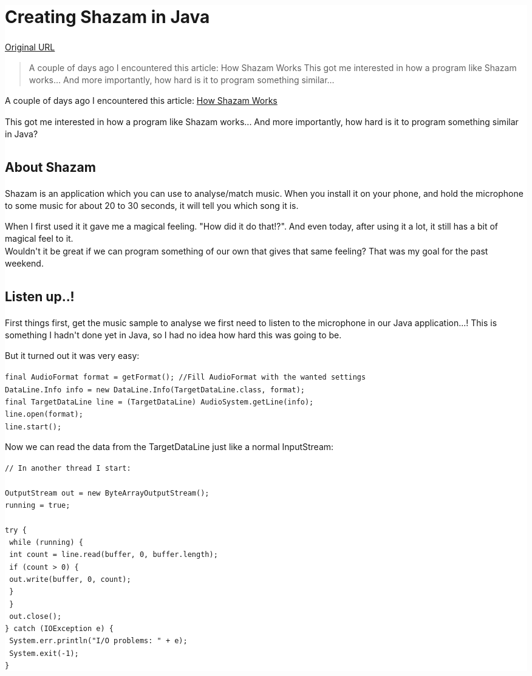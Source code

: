 # Creating Shazam in Java

[Original URL](http://www.royvanrijn.com/blog/2010/06/creating-shazam-in-java/)

> A couple of days ago I encountered this article: How Shazam Works This got me interested in how a program like Shazam works... And more importantly, how hard is it to program something similar...

A couple of days ago I encountered this article: [How Shazam Works](http://laplacian.wordpress.com/2009/01/10/how-shazam-works/)

This got me interested in how a program like Shazam works... And more importantly, how hard is it to program something similar in Java?

## About Shazam

Shazam is an application which you can use to analyse/match music. When you install it on your phone, and hold the microphone to some music for about 20 to 30 seconds, it will tell you which song it is.

When I first used it it gave me a magical feeling. "How did it do that!?". And even today, after using it a lot, it still has a bit of magical feel to it.<br>
Wouldn't it be great if we can program something of our own that gives that same feeling? That was my goal for the past weekend.

## Listen up..!

First things first, get the music sample to analyse we first need to listen to the microphone in our Java application...! This is something I hadn't done yet in Java, so I had no idea how hard this was going to be.

But it turned out it was very easy:

```
final AudioFormat format = getFormat(); //Fill AudioFormat with the wanted settings
DataLine.Info info = new DataLine.Info(TargetDataLine.class, format);
final TargetDataLine line = (TargetDataLine) AudioSystem.getLine(info);
line.open(format);
line.start();
```

Now we can read the data from the TargetDataLine just like a normal InputStream:

```
// In another thread I start:

OutputStream out = new ByteArrayOutputStream();
running = true;

try {
 while (running) {
 int count = line.read(buffer, 0, buffer.length);
 if (count > 0) {
 out.write(buffer, 0, count);
 }
 }
 out.close();
} catch (IOException e) {
 System.err.println("I/O problems: " + e);
 System.exit(-1);
}
```
